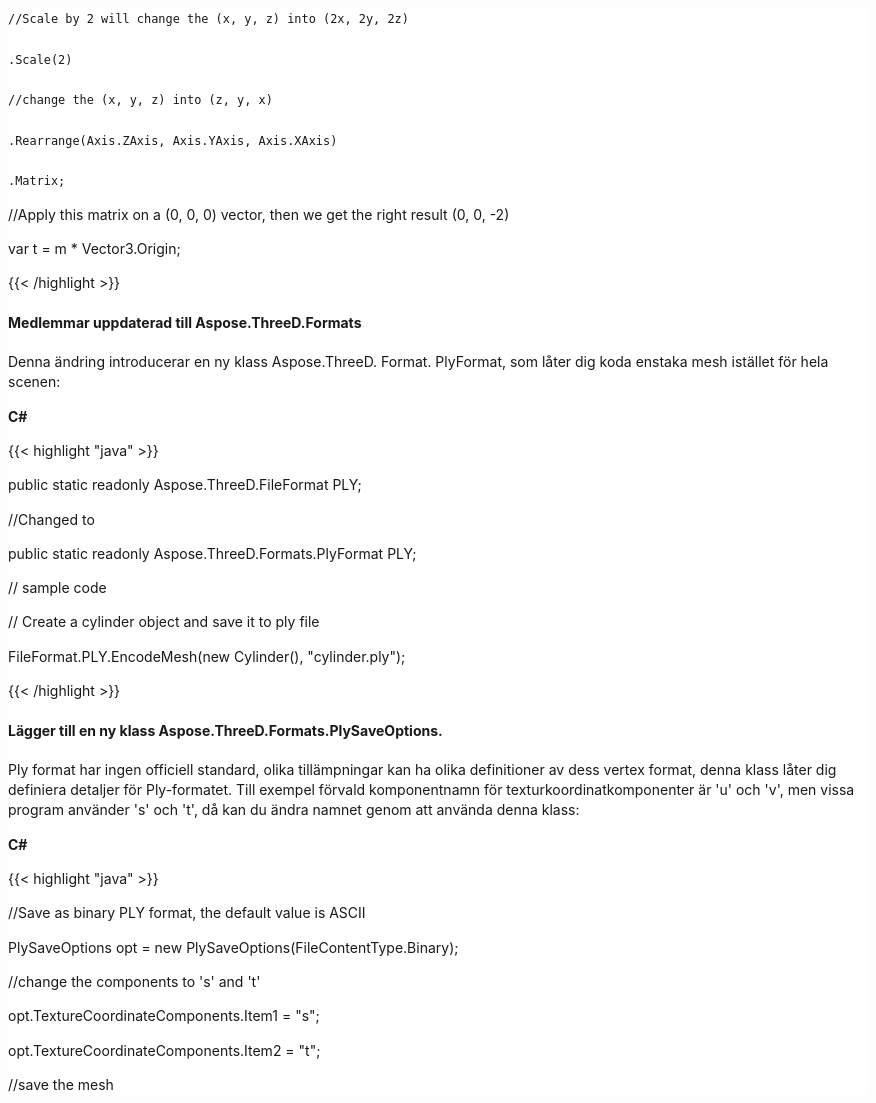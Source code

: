     //Scale by 2 will change the (x, y, z) into (2x, 2y, 2z)

    .Scale(2)

    //change the (x, y, z) into (z, y, x)

    .Rearrange(Axis.ZAxis, Axis.YAxis, Axis.XAxis)

    .Matrix;



//Apply this matrix on a (0, 0, 0) vector, then we get the right result (0, 0, -2)

var t = m * Vector3.Origin;

{{< /highlight >}}
#### **Medlemmar uppdaterad till Aspose.ThreeD.Formats**
Denna ändring introducerar en ny klass Aspose.ThreeD. Format. PlyFormat, som låter dig koda enstaka mesh istället för hela scenen:

**C#**

{{< highlight "java" >}}

 public static readonly Aspose.ThreeD.FileFormat PLY;

//Changed to

public static readonly Aspose.ThreeD.Formats.PlyFormat PLY;



// sample code

// Create a cylinder object and save it to ply file

FileFormat.PLY.EncodeMesh(new Cylinder(), "cylinder.ply");

{{< /highlight >}}
#### **Lägger till en ny klass Aspose.ThreeD.Formats.PlySaveOptions.**
Ply format har ingen officiell standard, olika tillämpningar kan ha olika definitioner av dess vertex format, denna klass låter dig definiera detaljer för Ply-formatet.
Till exempel förvald komponentnamn för texturkoordinatkomponenter är 'u' och 'v', men vissa program använder 's' och 't', då kan du ändra namnet genom att använda denna klass:

**C#**

{{< highlight "java" >}}

 //Save as binary PLY format, the default value is ASCII

PlySaveOptions opt = new PlySaveOptions(FileContentType.Binary);

//change the components to 's' and 't'

opt.TextureCoordinateComponents.Item1 = "s";

opt.TextureCoordinateComponents.Item2 = "t";

//save the mesh
